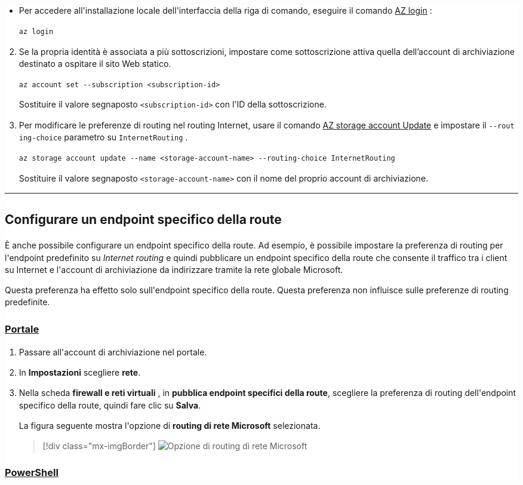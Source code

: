    - Per accedere all'installazione locale dell'interfaccia della riga di comando, eseguire il comando [AZ login](/cli/azure/reference-index#az-login) :

     ```azurecli
     az login
     ```
2. Se la propria identità è associata a più sottoscrizioni, impostare come sottoscrizione attiva quella dell’account di archiviazione destinato a ospitare il sito Web statico.

   ```azurecli
   az account set --subscription <subscription-id>
   ```

   Sostituire il valore segnaposto `<subscription-id>` con l'ID della sottoscrizione.

3. Per modificare le preferenze di routing nel routing Internet, usare il comando [AZ storage account Update](/cli/azure/storage/account#az_storage_account_update) e impostare il `--routing-choice` parametro su `InternetRouting` .

   ```azurecli
   az storage account update --name <storage-account-name> --routing-choice InternetRouting
   ```

   Sostituire il valore segnaposto `<storage-account-name>` con il nome del proprio account di archiviazione.

---

## <a name="configure-a-route-specific-endpoint"></a>Configurare un endpoint specifico della route

È anche possibile configurare un endpoint specifico della route. Ad esempio, è possibile impostare la preferenza di routing per l'endpoint predefinito su *Internet routing* e quindi pubblicare un endpoint specifico della route che consente il traffico tra i client su Internet e l'account di archiviazione da indirizzare tramite la rete globale Microsoft.

Questa preferenza ha effetto solo sull'endpoint specifico della route. Questa preferenza non influisce sulle preferenze di routing predefinite.  

### <a name="portal"></a>[Portale](#tab/azure-portal)

1.  Passare all'account di archiviazione nel portale.

2.  In **Impostazioni** scegliere **rete**.

3.  Nella scheda **firewall e reti virtuali** , in **pubblica endpoint specifici della route**, scegliere la preferenza di routing dell'endpoint specifico della route, quindi fare clic su **Salva**.

    La figura seguente mostra l'opzione di **routing di rete Microsoft** selezionata.

    > [!div class="mx-imgBorder"]
    > ![Opzione di routing di rete Microsoft](./media/configure-network-routing-preference/microsoft-network-routing-option.png)

### <a name="powershell"></a>[PowerShell](#tab/azure-powershell)
